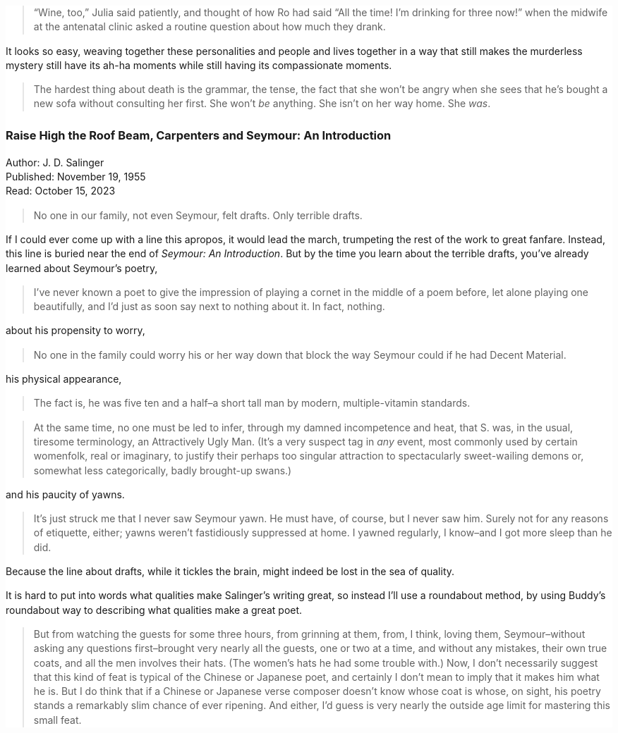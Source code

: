 > “Wine, too,” Julia said patiently, and thought of how Ro had said “All the time! I’m drinking for three now!” when the midwife at the antenatal clinic asked a routine question about how much they drank.

It looks so easy, weaving together these personalities and people and lives together in a way that still makes the murderless mystery still have its ah-ha moments while still having its compassionate moments.

> The hardest thing about death is the grammar, the tense, the fact that she won’t be angry when she sees that he’s bought a new sofa without consulting her first. She won’t _be_ anything. She isn’t on her way home. She _was_.

### Raise High the Roof Beam, Carpenters and Seymour: An Introduction

Author: J. D. Salinger  
Published: November 19, 1955  
Read: October 15, 2023

> No one in our family, not even Seymour, felt drafts. Only terrible drafts.

If I could ever come up with a line this apropos, it would lead the march, trumpeting the rest of the work to great fanfare. Instead, this line is buried near the end of _Seymour: An Introduction_. But by the time you learn about the terrible drafts, you’ve already learned about Seymour’s poetry,

> I’ve never known a poet to give the impression of playing a cornet in the middle of a poem before, let alone playing one beautifully, and I’d just as soon say next to nothing about it. In fact, nothing.

about his propensity to worry,

> No one in the family could worry his or her way down that block the way Seymour could if he had Decent Material.

his physical appearance,

> The fact is, he was five ten and a half–a short tall man by modern, multiple-vitamin standards.

> At the same time, no one must be led to infer, through my damned incompetence and heat, that S. was, in the usual, tiresome terminology, an Attractively Ugly Man. (It’s a very suspect tag in _any_ event, most commonly used by certain womenfolk, real or imaginary, to justify their perhaps too singular attraction to spectacularly sweet-wailing demons or, somewhat less categorically, badly brought-up swans.)

and his paucity of yawns.

> It’s just struck me that I never saw Seymour yawn. He must have, of course, but I never saw him. Surely not for any reasons of etiquette, either; yawns weren’t fastidiously suppressed at home. I yawned regularly, I know–and I got more sleep than he did.

Because the line about drafts, while it tickles the brain, might indeed be lost in the sea of quality.

It is hard to put into words what qualities make Salinger’s writing great, so instead I’ll use a roundabout method, by using Buddy’s roundabout way to describing what qualities make a great poet.

> But from watching the guests for some three hours, from grinning at them, from, I think, loving them, Seymour–without asking any questions first–brought very nearly all the guests, one or two at a time, and without any mistakes, their own true coats, and all the men involves their hats. (The women’s hats he had some trouble with.) Now, I don’t necessarily suggest that this kind of feat is typical of the Chinese or Japanese poet, and certainly I don’t mean to imply that it makes him what he is. But I do think that if a Chinese or Japanese verse composer doesn’t know whose coat is whose, on sight, his poetry stands a remarkably slim chance of ever ripening. And either, I’d guess is very nearly the outside age limit for mastering this small feat.
